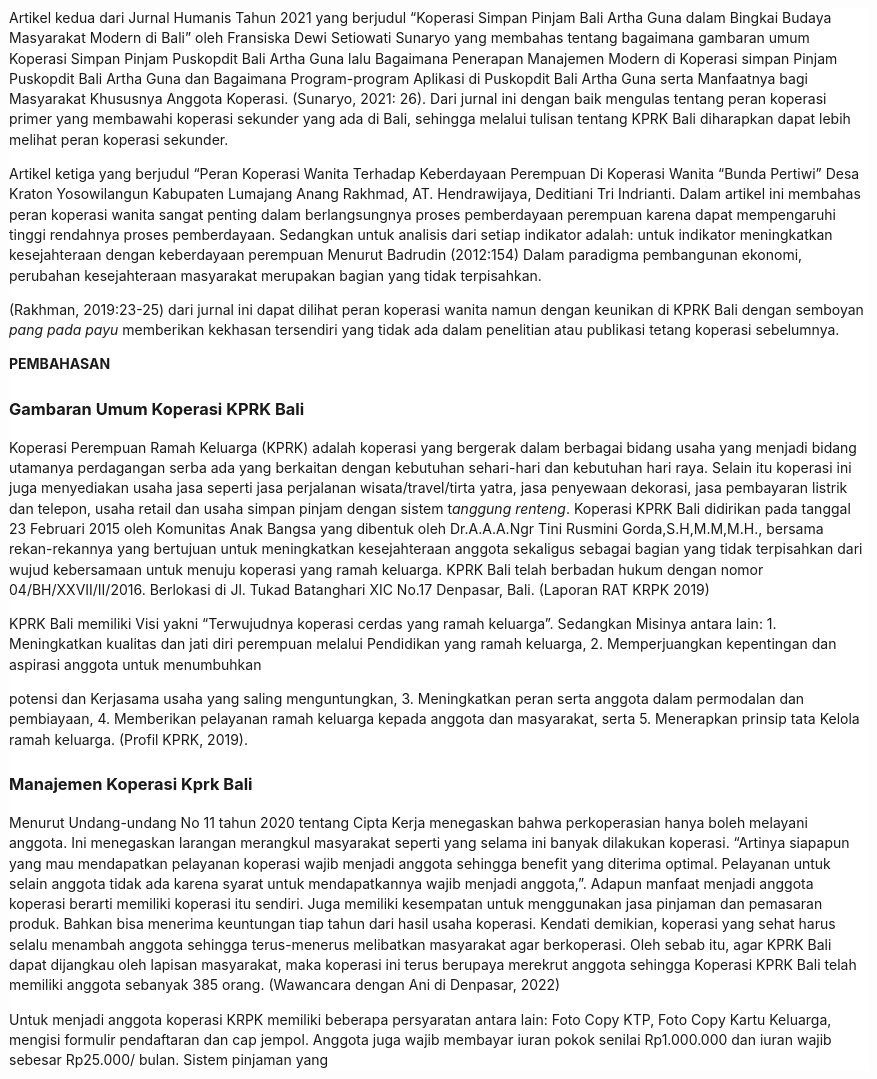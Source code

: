 <p><span class="font3">Artikel kedua dari Jurnal Humanis Tahun 2021 yang berjudul “Koperasi Simpan Pinjam Bali Artha Guna dalam Bingkai Budaya Masyarakat Modern di Bali” oleh Fransiska Dewi Setiowati Sunaryo yang membahas tentang bagaimana gambaran umum Koperasi Simpan Pinjam Puskopdit Bali Artha Guna lalu Bagaimana Penerapan Manajemen Modern di Koperasi simpan Pinjam Puskopdit Bali Artha Guna dan Bagaimana Program-program Aplikasi di Puskopdit Bali Artha Guna serta Manfaatnya bagi Masyarakat Khususnya Anggota Koperasi. (Sunaryo, 2021: 26). Dari jurnal ini dengan baik mengulas tentang peran koperasi primer yang membawahi koperasi sekunder yang ada di Bali, sehingga melalui tulisan tentang KPRK Bali diharapkan dapat lebih melihat peran koperasi sekunder.</span></p>
<p><span class="font3">Artikel ketiga yang berjudul “Peran Koperasi Wanita Terhadap Keberdayaan Perempuan Di Koperasi Wanita “Bunda Pertiwi” Desa Kraton Yosowilangun Kabupaten Lumajang Anang Rakhmad, AT. Hendrawijaya, Deditiani Tri Indrianti. Dalam artikel ini membahas peran koperasi wanita sangat penting dalam berlangsungnya proses pemberdayaan perempuan karena dapat mempengaruhi tinggi rendahnya proses pemberdayaan. Sedangkan untuk analisis dari setiap indikator adalah: untuk indikator meningkatkan kesejahteraan dengan keberdayaan perempuan Menurut Badrudin (2012:154) Dalam paradigma pembangunan ekonomi, perubahan kesejahteraan masyarakat merupakan bagian yang tidak terpisahkan.</span></p>
<p><span class="font3">(Rakhman, 2019:23-25) dari jurnal ini dapat dilihat peran koperasi wanita namun dengan keunikan di KPRK Bali dengan semboyan </span><span class="font3" style="font-style:italic;">pang pada payu </span><span class="font3">memberikan kekhasan tersendiri yang tidak ada dalam penelitian atau publikasi tetang koperasi sebelumnya.</span></p>
<p><span class="font3" style="font-weight:bold;">PEMBAHASAN</span></p>
<h3><a name="bookmark8"></a><span class="font3" style="font-weight:bold;"><a name="bookmark9"></a>Gambaran Umum Koperasi KPRK Bali</span></h3>
<p><span class="font3">Koperasi Perempuan Ramah Keluarga (KPRK) adalah koperasi yang bergerak dalam berbagai bidang usaha yang menjadi bidang utamanya perdagangan serba ada yang berkaitan dengan kebutuhan sehari-hari dan kebutuhan hari raya. Selain itu koperasi ini juga menyediakan usaha jasa seperti jasa perjalanan wisata/travel/tirta yatra, jasa penyewaan dekorasi, jasa pembayaran listrik dan telepon, usaha retail dan usaha simpan pinjam dengan sistem t</span><span class="font3" style="font-style:italic;">anggung renteng</span><span class="font3">. Koperasi KPRK Bali didirikan pada tanggal 23 Februari 2015 oleh Komunitas Anak Bangsa yang dibentuk oleh Dr.A.A.A.Ngr Tini Rusmini Gorda,S.H,M.M,M.H., bersama rekan-rekannya yang bertujuan untuk meningkatkan kesejahteraan anggota sekaligus sebagai bagian yang tidak terpisahkan dari wujud kebersamaan untuk menuju koperasi yang ramah keluarga. KPRK Bali telah berbadan hukum dengan nomor 04/BH/XXVII/II/2016. Berlokasi di Jl. Tukad Batanghari XIC No.17 Denpasar, Bali. (Laporan RAT KRPK 2019)</span></p>
<p><span class="font3">KPRK Bali memiliki Visi yakni “Terwujudnya koperasi cerdas yang ramah keluarga”. Sedangkan Misinya antara lain: 1. Meningkatkan kualitas dan jati diri perempuan melalui Pendidikan yang ramah keluarga, 2. Memperjuangkan kepentingan dan aspirasi anggota untuk menumbuhkan</span></p>
<p><span class="font3">potensi dan Kerjasama usaha yang saling menguntungkan, 3. Meningkatkan peran serta anggota dalam permodalan dan pembiayaan, 4. Memberikan pelayanan ramah keluarga kepada anggota dan masyarakat, serta 5. Menerapkan prinsip tata Kelola ramah keluarga. (Profil KPRK, 2019).</span></p>
<h3><a name="bookmark10"></a><span class="font3" style="font-weight:bold;"><a name="bookmark11"></a>Manajemen Koperasi Kprk Bali</span></h3>
<p><span class="font3">Menurut Undang-undang No 11 tahun 2020 tentang Cipta Kerja menegaskan bahwa perkoperasian hanya boleh melayani anggota. Ini menegaskan larangan merangkul masyarakat seperti yang selama ini banyak dilakukan koperasi. “Artinya siapapun yang mau mendapatkan pelayanan koperasi wajib menjadi anggota sehingga benefit yang diterima optimal. Pelayanan untuk selain anggota tidak ada karena syarat untuk mendapatkannya wajib menjadi anggota,”. Adapun manfaat menjadi anggota koperasi berarti memiliki koperasi itu sendiri. Juga memiliki kesempatan untuk menggunakan jasa pinjaman dan pemasaran produk. Bahkan bisa menerima keuntungan tiap tahun dari hasil usaha koperasi. Kendati demikian, koperasi yang sehat harus selalu menambah anggota sehingga terus-menerus melibatkan masyarakat agar berkoperasi. Oleh sebab itu, agar KPRK Bali dapat dijangkau oleh lapisan masyarakat, maka koperasi ini terus berupaya merekrut anggota sehingga Koperasi KPRK Bali telah memiliki anggota sebanyak 385 orang. (Wawancara dengan Ani di Denpasar, 2022)</span></p>
<p><span class="font3">Untuk menjadi anggota koperasi KRPK memiliki beberapa persyaratan antara lain: Foto Copy KTP, Foto Copy Kartu Keluarga, mengisi formulir pendaftaran dan cap jempol. Anggota juga wajib membayar iuran pokok senilai Rp1.000.000 dan iuran wajib sebesar Rp25.000/ bulan. Sistem pinjaman yang</span></p>